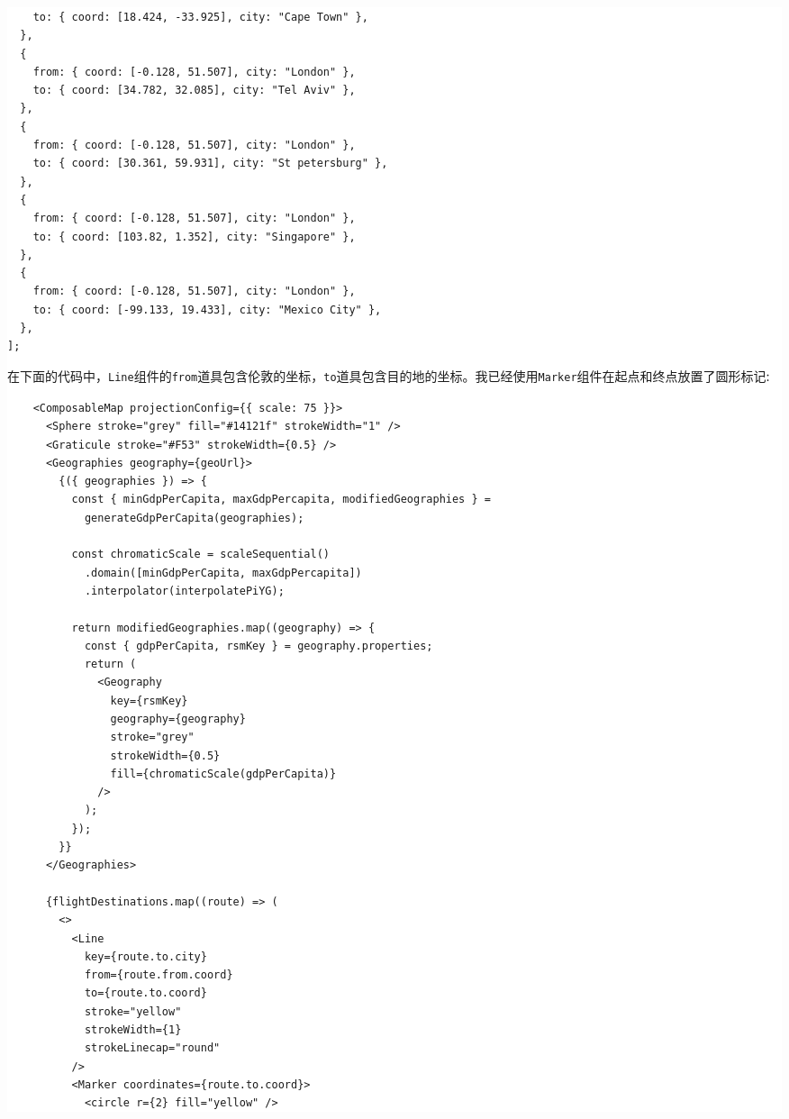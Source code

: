 ```
    to: { coord: [18.424, -33.925], city: "Cape Town" },
  },
  {
    from: { coord: [-0.128, 51.507], city: "London" },
    to: { coord: [34.782, 32.085], city: "Tel Aviv" },
  },
  {
    from: { coord: [-0.128, 51.507], city: "London" },
    to: { coord: [30.361, 59.931], city: "St petersburg" },
  },
  {
    from: { coord: [-0.128, 51.507], city: "London" },
    to: { coord: [103.82, 1.352], city: "Singapore" },
  },
  {
    from: { coord: [-0.128, 51.507], city: "London" },
    to: { coord: [-99.133, 19.433], city: "Mexico City" },
  },
];

```

在下面的代码中，`Line`组件的`from`道具包含伦敦的坐标，`to`道具包含目的地的坐标。我已经使用`Marker`组件在起点和终点放置了圆形标记:

```
    <ComposableMap projectionConfig={{ scale: 75 }}>
      <Sphere stroke="grey" fill="#14121f" strokeWidth="1" />
      <Graticule stroke="#F53" strokeWidth={0.5} />
      <Geographies geography={geoUrl}>
        {({ geographies }) => {
          const { minGdpPerCapita, maxGdpPercapita, modifiedGeographies } =
            generateGdpPerCapita(geographies);

          const chromaticScale = scaleSequential()
            .domain([minGdpPerCapita, maxGdpPercapita])
            .interpolator(interpolatePiYG);

          return modifiedGeographies.map((geography) => {
            const { gdpPerCapita, rsmKey } = geography.properties;
            return (
              <Geography
                key={rsmKey}
                geography={geography}
                stroke="grey"
                strokeWidth={0.5}
                fill={chromaticScale(gdpPerCapita)}
              />
            );
          });
        }}
      </Geographies>

      {flightDestinations.map((route) => (
        <>
          <Line
            key={route.to.city}
            from={route.from.coord}
            to={route.to.coord}
            stroke="yellow"
            strokeWidth={1}
            strokeLinecap="round"
          />
          <Marker coordinates={route.to.coord}>
            <circle r={2} fill="yellow" />
```